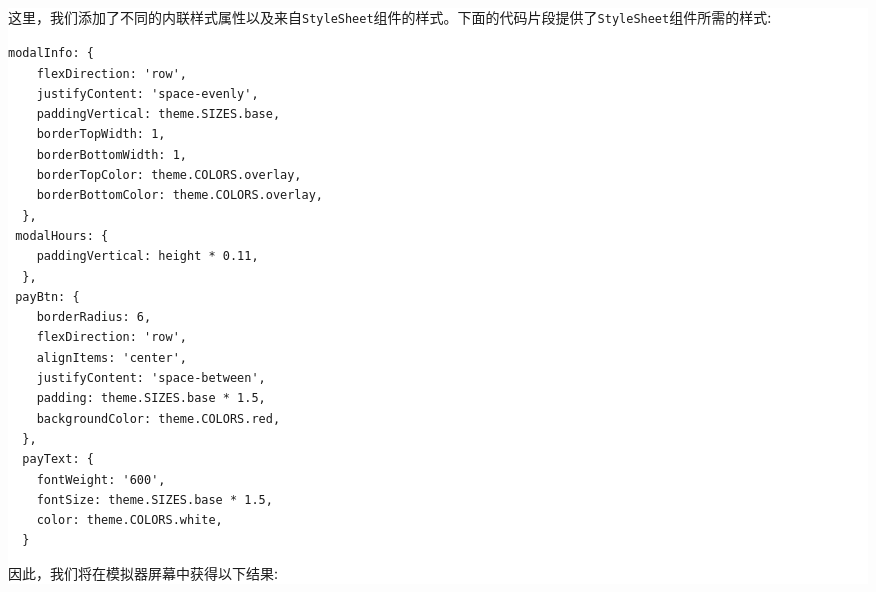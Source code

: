 这里，我们添加了不同的内联样式属性以及来自`StyleSheet`组件的样式。下面的代码片段提供了`StyleSheet`组件所需的样式:

```
modalInfo: {
    flexDirection: 'row',
    justifyContent: 'space-evenly',
    paddingVertical: theme.SIZES.base,
    borderTopWidth: 1,
    borderBottomWidth: 1,
    borderTopColor: theme.COLORS.overlay,
    borderBottomColor: theme.COLORS.overlay,
  },
 modalHours: {
    paddingVertical: height * 0.11,
  },
 payBtn: {
    borderRadius: 6,
    flexDirection: 'row',
    alignItems: 'center',
    justifyContent: 'space-between',
    padding: theme.SIZES.base * 1.5,
    backgroundColor: theme.COLORS.red,
  },
  payText: {
    fontWeight: '600',
    fontSize: theme.SIZES.base * 1.5,
    color: theme.COLORS.white,
  }
```

因此，我们将在模拟器屏幕中获得以下结果:

